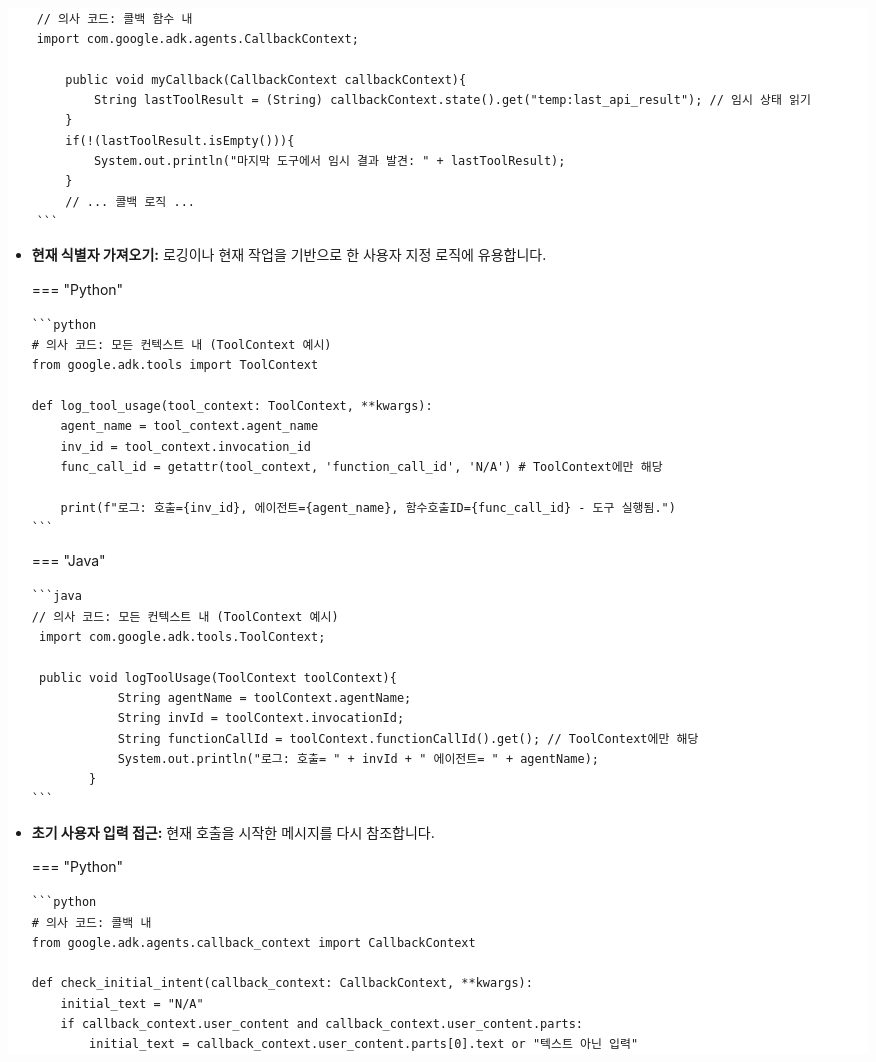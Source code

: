         // 의사 코드: 콜백 함수 내
        import com.google.adk.agents.CallbackContext;
    
            public void myCallback(CallbackContext callbackContext){
                String lastToolResult = (String) callbackContext.state().get("temp:last_api_result"); // 임시 상태 읽기
            }
            if(!(lastToolResult.isEmpty())){
                System.out.println("마지막 도구에서 임시 결과 발견: " + lastToolResult);
            }
            // ... 콜백 로직 ...
        ```

*   **현재 식별자 가져오기:** 로깅이나 현재 작업을 기반으로 한 사용자 지정 로직에 유용합니다.

    === "Python"
    
        ```python
        # 의사 코드: 모든 컨텍스트 내 (ToolContext 예시)
        from google.adk.tools import ToolContext
    
        def log_tool_usage(tool_context: ToolContext, **kwargs):
            agent_name = tool_context.agent_name
            inv_id = tool_context.invocation_id
            func_call_id = getattr(tool_context, 'function_call_id', 'N/A') # ToolContext에만 해당
    
            print(f"로그: 호출={inv_id}, 에이전트={agent_name}, 함수호출ID={func_call_id} - 도구 실행됨.")
        ```    
    === "Java"
    
        ```java
        // 의사 코드: 모든 컨텍스트 내 (ToolContext 예시)
         import com.google.adk.tools.ToolContext;
    
         public void logToolUsage(ToolContext toolContext){
                    String agentName = toolContext.agentName;
                    String invId = toolContext.invocationId;
                    String functionCallId = toolContext.functionCallId().get(); // ToolContext에만 해당
                    System.out.println("로그: 호출= " + invId + " 에이전트= " + agentName);
                }
        ```

*   **초기 사용자 입력 접근:** 현재 호출을 시작한 메시지를 다시 참조합니다.

    === "Python"
    
        ```python
        # 의사 코드: 콜백 내
        from google.adk.agents.callback_context import CallbackContext
    
        def check_initial_intent(callback_context: CallbackContext, **kwargs):
            initial_text = "N/A"
            if callback_context.user_content and callback_context.user_content.parts:
                initial_text = callback_context.user_content.parts[0].text or "텍스트 아닌 입력"
    